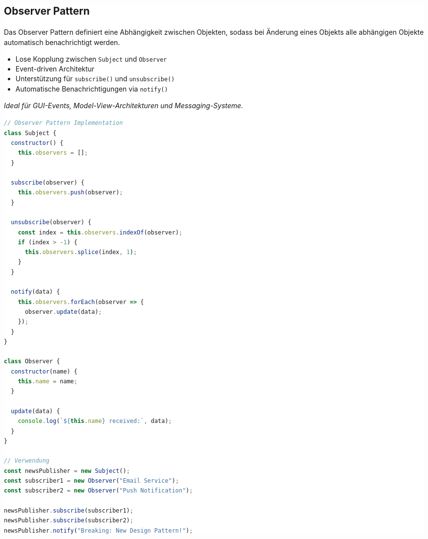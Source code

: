 ## Observer Pattern

<div class="code-embedded">
<div class="text-section">

Das Observer Pattern definiert eine Abhängigkeit zwischen Objekten, sodass bei Änderung eines Objekts alle abhängigen Objekte automatisch benachrichtigt werden.

- Lose Kopplung zwischen `Subject` und `Observer`
- Event-driven Architektur
- Unterstützung für `subscribe()` und `unsubscribe()`
- Automatische Benachrichtigungen via `notify()`

*Ideal für GUI-Events, Model-View-Architekturen und Messaging-Systeme.*

</div>
<div class="code-section">

```javascript
// Observer Pattern Implementation
class Subject {
  constructor() {
    this.observers = [];
  }
  
  subscribe(observer) {
    this.observers.push(observer);
  }
  
  unsubscribe(observer) {
    const index = this.observers.indexOf(observer);
    if (index > -1) {
      this.observers.splice(index, 1);
    }
  }
  
  notify(data) {
    this.observers.forEach(observer => {
      observer.update(data);
    });
  }
}

class Observer {
  constructor(name) {
    this.name = name;
  }
  
  update(data) {
    console.log(`${this.name} received:`, data);
  }
}

// Verwendung
const newsPublisher = new Subject();
const subscriber1 = new Observer("Email Service");
const subscriber2 = new Observer("Push Notification");

newsPublisher.subscribe(subscriber1);
newsPublisher.subscribe(subscriber2);
newsPublisher.notify("Breaking: New Design Pattern!");
```

